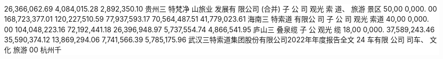 26,366,062.69
4,084,015.28
2,892,350.10
贵州三
特梵净
山旅业
发展有
限公司
(合并)
子
公
司
观光
索
道、
旅游
景区
50,00
0,000.
00
168,723,377.01
120,227,510.59
77,937,593.17
70,564,487.51
41,779,023.61
海南三
特索道
有限公
司
子
公
司
观光
索道
40,00
0,000.
00
104,048,223.16
72,192,441.18
26,396,948.97
5,737,554.74
4,866,541.95
庐山三
叠泉缆
子
公
观光
缆
18,00
0,000.
37,589,243.46
35,590,374.12
13,869,294.06
7,741,566.39
5,785,175.96
武汉三特索道集团股份有限公司2022年年度报告全文
24
车有限
公司
司车、
文化
旅游
00
杭州千